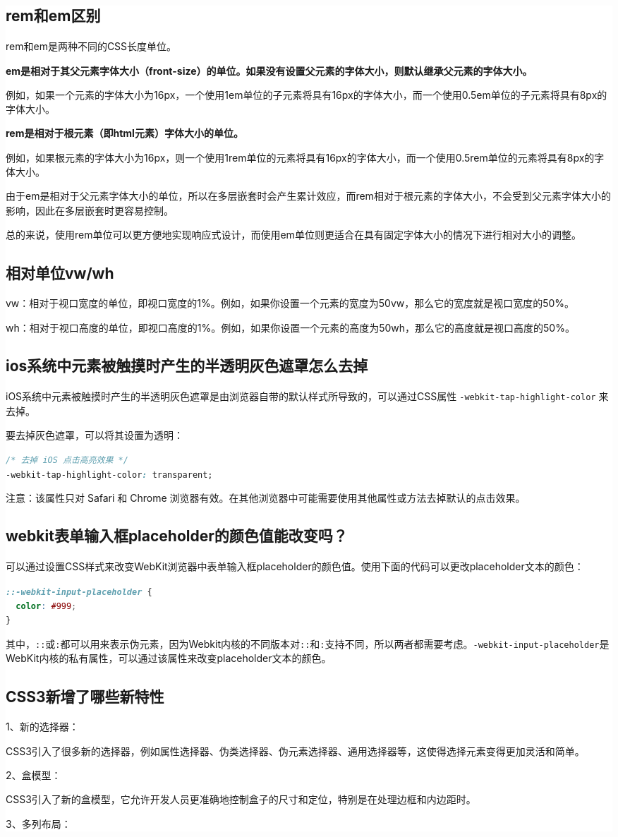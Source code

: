 ## rem和em区别

rem和em是两种不同的CSS长度单位。

**em是相对于其父元素字体大小（front-size）的单位。如果没有设置父元素的字体大小，则默认继承父元素的字体大小。**

例如，如果一个元素的字体大小为16px，一个使用1em单位的子元素将具有16px的字体大小，而一个使用0.5em单位的子元素将具有8px的字体大小。

**rem是相对于根元素（即html元素）字体大小的单位。**

例如，如果根元素的字体大小为16px，则一个使用1rem单位的元素将具有16px的字体大小，而一个使用0.5rem单位的元素将具有8px的字体大小。

由于em是相对于父元素字体大小的单位，所以在多层嵌套时会产生累计效应，而rem相对于根元素的字体大小，不会受到父元素字体大小的影响，因此在多层嵌套时更容易控制。

总的来说，使用rem单位可以更方便地实现响应式设计，而使用em单位则更适合在具有固定字体大小的情况下进行相对大小的调整。

## 相对单位vw/wh

vw：相对于视口宽度的单位，即视口宽度的1%。例如，如果你设置一个元素的宽度为50vw，那么它的宽度就是视口宽度的50%。

wh：相对于视口高度的单位，即视口高度的1%。例如，如果你设置一个元素的高度为50wh，那么它的高度就是视口高度的50%。

## ios系统中元素被触摸时产生的半透明灰色遮罩怎么去掉

iOS系统中元素被触摸时产生的半透明灰色遮罩是由浏览器自带的默认样式所导致的，可以通过CSS属性 `-webkit-tap-highlight-color` 来去掉。

要去掉灰色遮罩，可以将其设置为透明：

```css
/* 去掉 iOS 点击高亮效果 */
-webkit-tap-highlight-color: transparent;
```

注意：该属性只对 Safari 和 Chrome 浏览器有效。在其他浏览器中可能需要使用其他属性或方法去掉默认的点击效果。

## webkit表单输入框placeholder的颜色值能改变吗？

可以通过设置CSS样式来改变WebKit浏览器中表单输入框placeholder的颜色值。使用下面的代码可以更改placeholder文本的颜色：

```css
::-webkit-input-placeholder {
  color: #999;
}
```

其中，`::`或`:`都可以用来表示伪元素，因为Webkit内核的不同版本对`::`和`:`支持不同，所以两者都需要考虑。`-webkit-input-placeholder`是WebKit内核的私有属性，可以通过该属性来改变placeholder文本的颜色。

## CSS3新增了哪些新特性

1、新的选择器：

CSS3引入了很多新的选择器，例如属性选择器、伪类选择器、伪元素选择器、通用选择器等，这使得选择元素变得更加灵活和简单。

2、盒模型：

CSS3引入了新的盒模型，它允许开发人员更准确地控制盒子的尺寸和定位，特别是在处理边框和内边距时。

3、多列布局：

